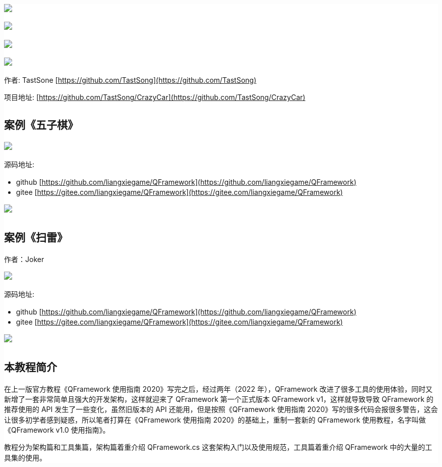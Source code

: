 [![](https://file.liangxiegame.com/158b0ce0-6e67-47c5-81b5-cee6388dd99c.png)](https://file.liangxiegame.com/158b0ce0-6e67-47c5-81b5-cee6388dd99c.png)

[![](https://file.liangxiegame.com/2bd0ef1f-d639-48e8-8c48-320995d20de4.png)](https://file.liangxiegame.com/2bd0ef1f-d639-48e8-8c48-320995d20de4.png)

[![](https://file.liangxiegame.com/aa337718-b868-41d2-bc6b-2ef51c157481.png)](https://file.liangxiegame.com/aa337718-b868-41d2-bc6b-2ef51c157481.png)



[![](https://file.liangxiegame.com/06157781-3271-438c-bf3f-613e6ec00fb0.png)](https://file.liangxiegame.com/06157781-3271-438c-bf3f-613e6ec00fb0.png)

作者: TastSone [https://github.com/TastSong](https://github.com/TastSong)

项目地址: [https://github.com/TastSong/CrazyCar](https://github.com/TastSong/CrazyCar)

## 案例《五子棋》

[![](https://file.liangxiegame.com/a76bc24a-1828-46f2-94c5-8bd24884f932.png)](https://file.liangxiegame.com/a76bc24a-1828-46f2-94c5-8bd24884f932.png)

源码地址:

*   github [https://github.com/liangxiegame/QFramework](https://github.com/liangxiegame/QFramework)
*   gitee [https://gitee.com/liangxiegame/QFramework](https://gitee.com/liangxiegame/QFramework)

[![](https://file.liangxiegame.com/3abceb70-2d17-4457-aff1-ef8a6ef4bd66.png)](https://file.liangxiegame.com/3abceb70-2d17-4457-aff1-ef8a6ef4bd66.png)

## 案例《扫雷》

作者：Joker

[![](https://file.liangxiegame.com/c6116b7e-a08b-4c13-ae64-7053be3c503c.png)](https://file.liangxiegame.com/c6116b7e-a08b-4c13-ae64-7053be3c503c.png)

源码地址:

*   github [https://github.com/liangxiegame/QFramework](https://github.com/liangxiegame/QFramework)
*   gitee [https://gitee.com/liangxiegame/QFramework](https://gitee.com/liangxiegame/QFramework)

[![](https://file.liangxiegame.com/6482d4eb-5af9-4932-a2f8-2164cb22e931.png)](https://file.liangxiegame.com/6482d4eb-5af9-4932-a2f8-2164cb22e931.png)

## 本教程简介

在上一版官方教程《QFramework 使用指南 2020》写完之后，经过两年（2022 年），QFramework 改进了很多工具的使用体验，同时又新增了一套非常简单且强大的开发架构，这样就迎来了 QFramework 第一个正式版本 QFramework v1，这样就导致导致 QFramework 的推荐使用的 API 发生了一些变化，虽然旧版本的 API 还能用，但是按照《QFramework 使用指南 2020》写的很多代码会报很多警告，这会让很多初学者感到疑惑，所以笔者打算在《QFramework 使用指南 2020》的基础上，重制一套新的 QFramework 使用教程，名字叫做《QFramework v1.0 使用指南》。

教程分为架构篇和工具集篇，架构篇着重介绍 QFramework.cs 这套架构入门以及使用规范，工具篇着重介绍 QFramework 中的大量的工具集的使用。